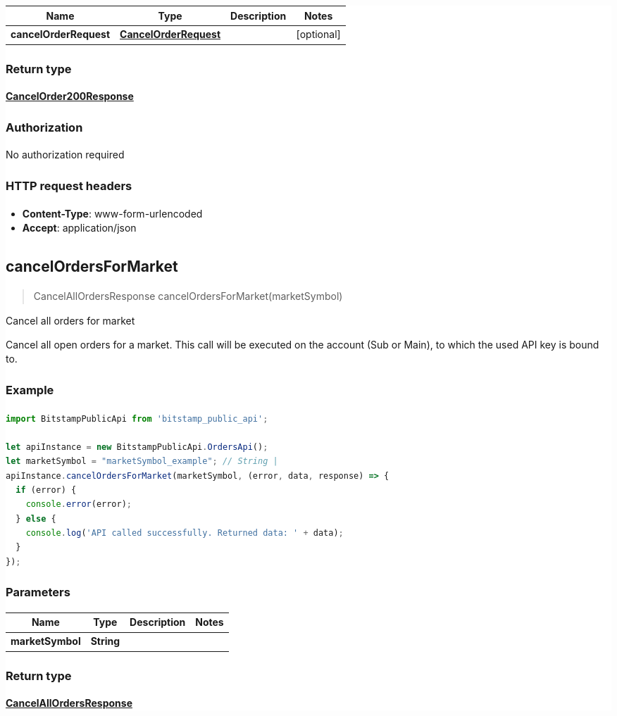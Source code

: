 
Name | Type | Description  | Notes
------------- | ------------- | ------------- | -------------
 **cancelOrderRequest** | [**CancelOrderRequest**](CancelOrderRequest.md)|  | [optional] 

### Return type

[**CancelOrder200Response**](CancelOrder200Response.md)

### Authorization

No authorization required

### HTTP request headers

- **Content-Type**: www-form-urlencoded
- **Accept**: application/json


## cancelOrdersForMarket

> CancelAllOrdersResponse cancelOrdersForMarket(marketSymbol)

Cancel all orders for market

Cancel all open orders for a market. This call will be executed on the account (Sub or Main), to which the used API key is bound to.

### Example

```javascript
import BitstampPublicApi from 'bitstamp_public_api';

let apiInstance = new BitstampPublicApi.OrdersApi();
let marketSymbol = "marketSymbol_example"; // String | 
apiInstance.cancelOrdersForMarket(marketSymbol, (error, data, response) => {
  if (error) {
    console.error(error);
  } else {
    console.log('API called successfully. Returned data: ' + data);
  }
});
```

### Parameters


Name | Type | Description  | Notes
------------- | ------------- | ------------- | -------------
 **marketSymbol** | **String**|  | 

### Return type

[**CancelAllOrdersResponse**](CancelAllOrdersResponse.md)
